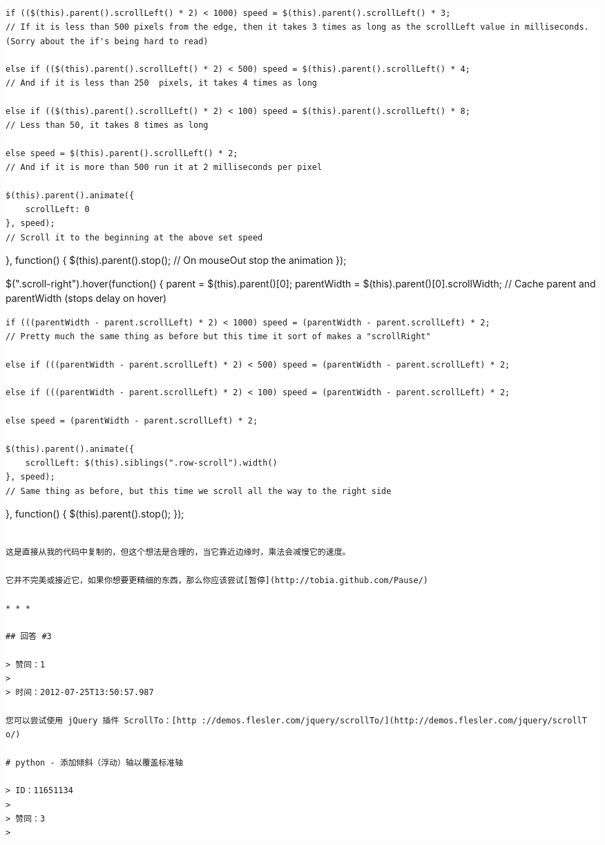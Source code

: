     if (($(this).parent().scrollLeft() * 2) < 1000) speed = $(this).parent().scrollLeft() * 3;
    // If it is less than 500 pixels from the edge, then it takes 3 times as long as the scrollLeft value in milliseconds. (Sorry about the if's being hard to read)

    else if (($(this).parent().scrollLeft() * 2) < 500) speed = $(this).parent().scrollLeft() * 4;
    // And if it is less than 250  pixels, it takes 4 times as long

    else if (($(this).parent().scrollLeft() * 2) < 100) speed = $(this).parent().scrollLeft() * 8;
    // Less than 50, it takes 8 times as long

    else speed = $(this).parent().scrollLeft() * 2;
    // And if it is more than 500 run it at 2 milliseconds per pixel

    $(this).parent().animate({
        scrollLeft: 0
    }, speed);
    // Scroll it to the beginning at the above set speed
}, function() {
    $(this).parent().stop();
    // On mouseOut stop the animation
});

$(".scroll-right").hover(function() {
    parent = $(this).parent()[0];
    parentWidth = $(this).parent()[0].scrollWidth;
    // Cache parent and parentWidth (stops delay on hover)

    if (((parentWidth - parent.scrollLeft) * 2) < 1000) speed = (parentWidth - parent.scrollLeft) * 2;
    // Pretty much the same thing as before but this time it sort of makes a "scrollRight"

    else if (((parentWidth - parent.scrollLeft) * 2) < 500) speed = (parentWidth - parent.scrollLeft) * 2;

    else if (((parentWidth - parent.scrollLeft) * 2) < 100) speed = (parentWidth - parent.scrollLeft) * 2;

    else speed = (parentWidth - parent.scrollLeft) * 2;

    $(this).parent().animate({
        scrollLeft: $(this).siblings(".row-scroll").width()
    }, speed);
    // Same thing as before, but this time we scroll all the way to the right side
}, function() {
    $(this).parent().stop();
});​ 
```

这是直接从我的代码中复制的，但这个想法是合理的，当它靠近边缘时，乘法会减慢它的速度。

它并不完美或接近它，如果你想要更精细的东西，那么你应该尝试[暂停](http://tobia.github.com/Pause/)

* * *

## 回答 #3

> 赞同：1
> 
> 时间：2012-07-25T13:50:57.987

您可以尝试使用 jQuery 插件 ScrollTo：[http ://demos.flesler.com/jquery/scrollTo/](http://demos.flesler.com/jquery/scrollTo/)

# python - 添加倾斜（浮动）轴以覆盖标准轴

> ID：11651134
> 
> 赞同：3
> 
```